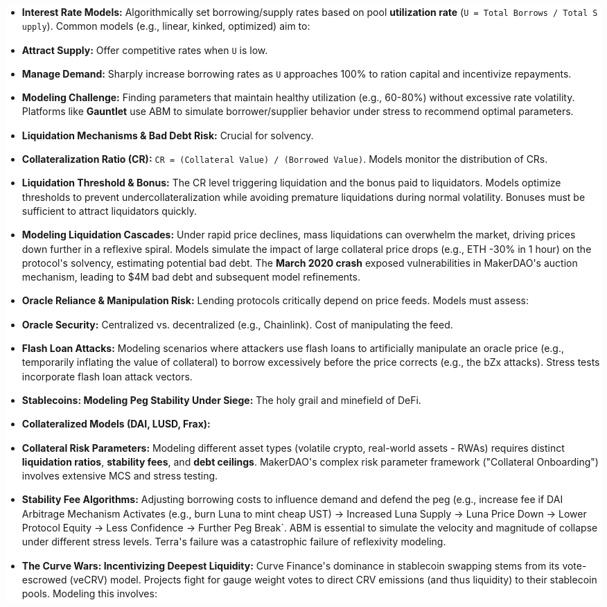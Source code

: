 *   **Interest Rate Models:** Algorithmically set borrowing/supply rates based on pool **utilization rate** (`U = Total Borrows / Total Supply`). Common models (e.g., linear, kinked, optimized) aim to:

*   **Attract Supply:** Offer competitive rates when `U` is low.

*   **Manage Demand:** Sharply increase borrowing rates as `U` approaches 100% to ration capital and incentivize repayments.

*   **Modeling Challenge:** Finding parameters that maintain healthy utilization (e.g., 60-80%) without excessive rate volatility. Platforms like **Gauntlet** use ABM to simulate borrower/supplier behavior under stress to recommend optimal parameters.

*   **Liquidation Mechanisms & Bad Debt Risk:** Crucial for solvency.

*   **Collateralization Ratio (CR):** `CR = (Collateral Value) / (Borrowed Value)`. Models monitor the distribution of CRs.

*   **Liquidation Threshold & Bonus:** The CR level triggering liquidation and the bonus paid to liquidators. Models optimize thresholds to prevent undercollateralization while avoiding premature liquidations during normal volatility. Bonuses must be sufficient to attract liquidators quickly.

*   **Modeling Liquidation Cascades:** Under rapid price declines, mass liquidations can overwhelm the market, driving prices down further in a reflexive spiral. Models simulate the impact of large collateral price drops (e.g., ETH -30% in 1 hour) on the protocol's solvency, estimating potential bad debt. The **March 2020 crash** exposed vulnerabilities in MakerDAO's auction mechanism, leading to $4M bad debt and subsequent model refinements.

*   **Oracle Reliance & Manipulation Risk:** Lending protocols critically depend on price feeds. Models must assess:

*   **Oracle Security:** Centralized vs. decentralized (e.g., Chainlink). Cost of manipulating the feed.

*   **Flash Loan Attacks:** Modeling scenarios where attackers use flash loans to artificially manipulate an oracle price (e.g., temporarily inflating the value of collateral) to borrow excessively before the price corrects (e.g., the bZx attacks). Stress tests incorporate flash loan attack vectors.

*   **Stablecoins: Modeling Peg Stability Under Siege:** The holy grail and minefield of DeFi.

*   **Collateralized Models (DAI, LUSD, Frax):**

*   **Collateral Risk Parameters:** Modeling different asset types (volatile crypto, real-world assets - RWAs) requires distinct **liquidation ratios**, **stability fees**, and **debt ceilings**. MakerDAO's complex risk parameter framework ("Collateral Onboarding") involves extensive MCS and stress testing.

*   **Stability Fee Algorithms:** Adjusting borrowing costs to influence demand and defend the peg (e.g., increase fee if DAI  Arbitrage Mechanism Activates (e.g., burn Luna to mint cheap UST) -> Increased Luna Supply -> Luna Price Down -> Lower Protocol Equity -> Less Confidence -> Further Peg Break`. ABM is essential to simulate the velocity and magnitude of collapse under different stress levels. Terra's failure was a catastrophic failure of reflexivity modeling.

*   **The Curve Wars: Incentivizing Deepest Liquidity:** Curve Finance's dominance in stablecoin swapping stems from its vote-escrowed (veCRV) model. Projects fight for gauge weight votes to direct CRV emissions (and thus liquidity) to their stablecoin pools. Modeling this involves:
